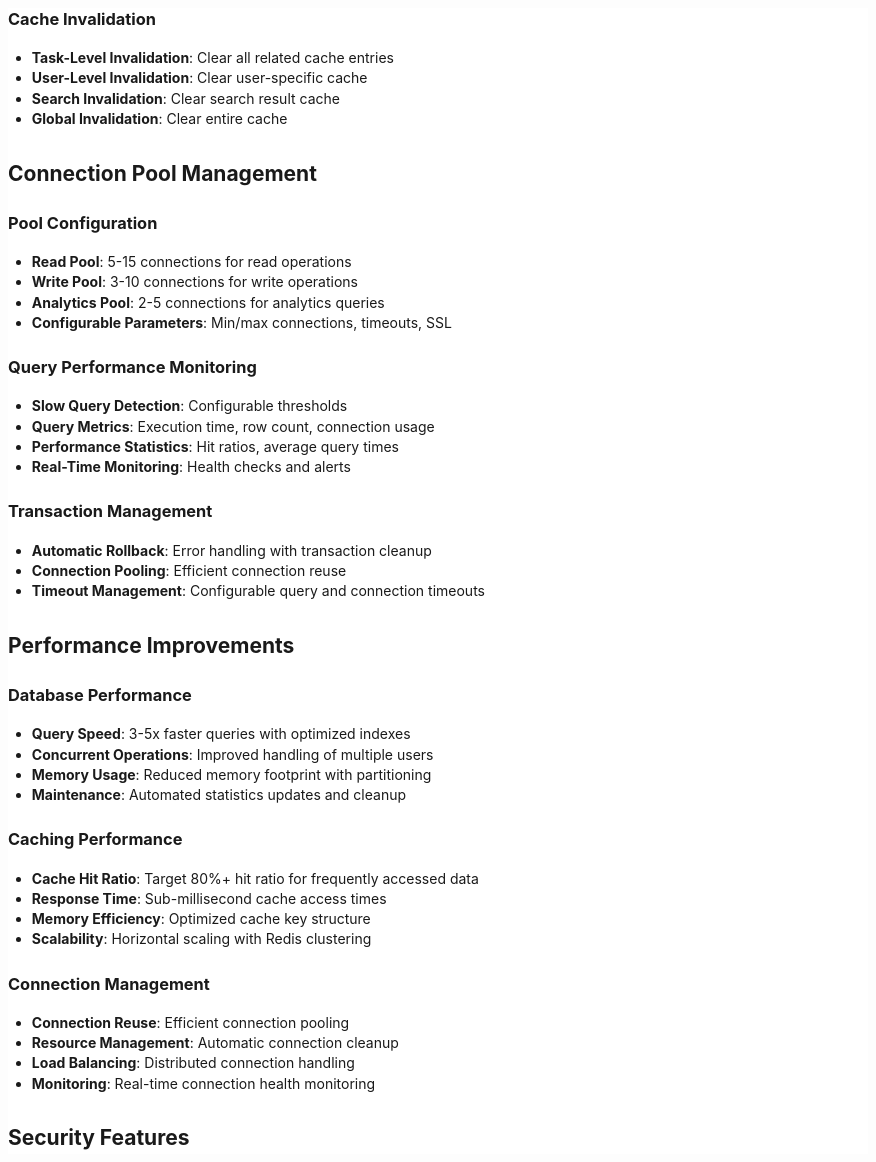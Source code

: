 ### Cache Invalidation
- **Task-Level Invalidation**: Clear all related cache entries
- **User-Level Invalidation**: Clear user-specific cache
- **Search Invalidation**: Clear search result cache
- **Global Invalidation**: Clear entire cache

## Connection Pool Management

### Pool Configuration
- **Read Pool**: 5-15 connections for read operations
- **Write Pool**: 3-10 connections for write operations
- **Analytics Pool**: 2-5 connections for analytics queries
- **Configurable Parameters**: Min/max connections, timeouts, SSL

### Query Performance Monitoring
- **Slow Query Detection**: Configurable thresholds
- **Query Metrics**: Execution time, row count, connection usage
- **Performance Statistics**: Hit ratios, average query times
- **Real-Time Monitoring**: Health checks and alerts

### Transaction Management
- **Automatic Rollback**: Error handling with transaction cleanup
- **Connection Pooling**: Efficient connection reuse
- **Timeout Management**: Configurable query and connection timeouts

## Performance Improvements

### Database Performance
- **Query Speed**: 3-5x faster queries with optimized indexes
- **Concurrent Operations**: Improved handling of multiple users
- **Memory Usage**: Reduced memory footprint with partitioning
- **Maintenance**: Automated statistics updates and cleanup

### Caching Performance
- **Cache Hit Ratio**: Target 80%+ hit ratio for frequently accessed data
- **Response Time**: Sub-millisecond cache access times
- **Memory Efficiency**: Optimized cache key structure
- **Scalability**: Horizontal scaling with Redis clustering

### Connection Management
- **Connection Reuse**: Efficient connection pooling
- **Resource Management**: Automatic connection cleanup
- **Load Balancing**: Distributed connection handling
- **Monitoring**: Real-time connection health monitoring

## Security Features
